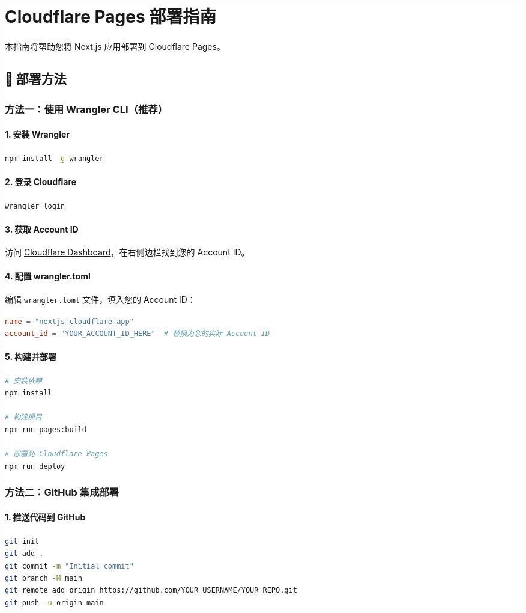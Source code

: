 # Cloudflare Pages 部署指南

本指南将帮助您将 Next.js 应用部署到 Cloudflare Pages。

## 🚀 部署方法

### 方法一：使用 Wrangler CLI（推荐）

#### 1. 安装 Wrangler

```bash
npm install -g wrangler
```

#### 2. 登录 Cloudflare

```bash
wrangler login
```

#### 3. 获取 Account ID

访问 [Cloudflare Dashboard](https://dash.cloudflare.com/)，在右侧边栏找到您的 Account ID。

#### 4. 配置 wrangler.toml

编辑 `wrangler.toml` 文件，填入您的 Account ID：

```toml
name = "nextjs-cloudflare-app"
account_id = "YOUR_ACCOUNT_ID_HERE"  # 替换为您的实际 Account ID
```

#### 5. 构建并部署

```bash
# 安装依赖
npm install

# 构建项目
npm run pages:build

# 部署到 Cloudflare Pages
npm run deploy
```

### 方法二：GitHub 集成部署

#### 1. 推送代码到 GitHub

```bash
git init
git add .
git commit -m "Initial commit"
git branch -M main
git remote add origin https://github.com/YOUR_USERNAME/YOUR_REPO.git
git push -u origin main
```
